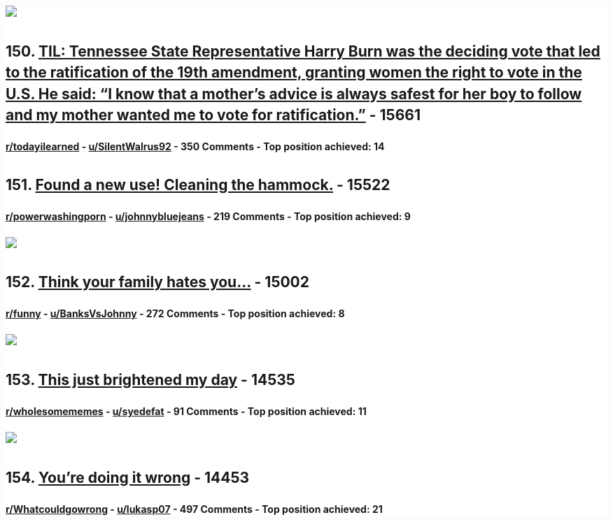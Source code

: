 <a href="https://i.imgur.com/WEmRMQX.jpg"><img src="https://b.thumbs.redditmedia.com/i4aTZD_Ngq7GpzVRxkI__we0OZ93XvPni3X0mPN1oxw.jpg"></img></a>

## 150. [TIL: Tennessee State Representative Harry Burn was the deciding vote that led to the ratification of the 19th amendment, granting women the right to vote in the U.S. He said: “I know that a mother’s advice is always safest for her boy to follow and my mother wanted me to vote for ratification.”](http://reddit.com/r/todayilearned/comments/brxbkc/til_tennessee_state_representative_harry_burn_was/) - 15661
#### [r/todayilearned](http://reddit.com/r/todayilearned) - [u/SilentWalrus92](http://reddit.com/u/SilentWalrus92) - 350 Comments - Top position achieved: 14

## 151. [Found a new use! Cleaning the hammock.](http://reddit.com/r/powerwashingporn/comments/bs44g0/found_a_new_use_cleaning_the_hammock/) - 15522
#### [r/powerwashingporn](http://reddit.com/r/powerwashingporn) - [u/johnnybluejeans](http://reddit.com/u/johnnybluejeans) - 219 Comments - Top position achieved: 9

<a href="https://i.redd.it/43j6h2jl8zz21.jpg"><img src="https://b.thumbs.redditmedia.com/MrSgLuyZkPyRs7dRPqa7ObIsoY6kbi853ykJ7zvfuio.jpg"></img></a>

## 152. [Think your family hates you...](http://reddit.com/r/funny/comments/bs657u/think_your_family_hates_you/) - 15002
#### [r/funny](http://reddit.com/r/funny) - [u/BanksVsJohnny](http://reddit.com/u/BanksVsJohnny) - 272 Comments - Top position achieved: 8

<a href="https://i.redd.it/jztv4yfnbzz21.jpg"><img src="https://b.thumbs.redditmedia.com/MV19a2DOFi8FrQK1j4wXeAZD4vaggUwoqBCbXK2lkKI.jpg"></img></a>

## 153. [This just brightened my day](http://reddit.com/r/wholesomememes/comments/bs135n/this_just_brightened_my_day/) - 14535
#### [r/wholesomememes](http://reddit.com/r/wholesomememes) - [u/syedefat](http://reddit.com/u/syedefat) - 91 Comments - Top position achieved: 11

<a href="https://i.redd.it/u01703tdqxz21.jpg"><img src="https://b.thumbs.redditmedia.com/WpCgv7fpIpGeRgbxBkPfl0-rkxa89zTedAm2r74C7xs.jpg"></img></a>

## 154. [You’re doing it wrong](http://reddit.com/r/Whatcouldgowrong/comments/brw5v9/youre_doing_it_wrong/) - 14453
#### [r/Whatcouldgowrong](http://reddit.com/r/Whatcouldgowrong) - [u/lukasp07](http://reddit.com/u/lukasp07) - 497 Comments - Top position achieved: 21
